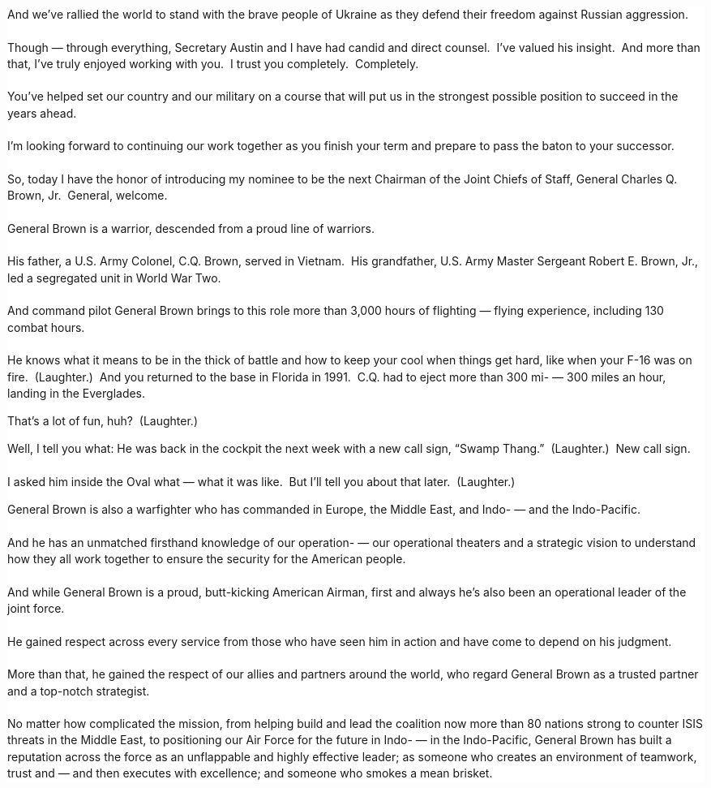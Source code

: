And we’ve rallied the world to stand with the brave people of Ukraine as
they defend their freedom against Russian aggression.  
   
Though — through everything, Secretary Austin and I have had candid and
direct counsel.  I’ve valued his insight.  And more than that, I’ve
truly enjoyed working with you.  I trust you completely.  Completely.  
   
You’ve helped set our country and our military on a course that will put
us in the strongest possible position to succeed in the years ahead.  
   
I’m looking forward to continuing our work together as you finish your
term and prepare to pass the baton to your successor.  
   
So, today I have the honor of introducing my nominee to be the next
Chairman of the Joint Chiefs of Staff, General Charles Q. Brown, Jr. 
General, welcome.  
   
General Brown is a warrior, descended from a proud line of warriors.  
   
His father, a U.S. Army Colonel, C.Q. Brown, served in Vietnam.  His
grandfather, U.S. Army Master Sergeant Robert E. Brown, Jr., led a
segregated unit in World War Two.  
   
And command pilot General Brown brings to this role more than 3,000
hours of flighting — flying experience, including 130 combat hours.  
   
He knows what it means to be in the thick of battle and how to keep your
cool when things get hard, like when your F-16 was on fire. 
(Laughter.)  And you returned to the base in Florida in 1991.  C.Q. had
to eject more than 300 mi- — 300 miles an hour, landing in the
Everglades.

That’s a lot of fun, huh?  (Laughter.)

Well, I tell you what: He was back in the cockpit the next week with a
new call sign, “Swamp Thang.”  (Laughter.)  New call sign.  
   
I asked him inside the Oval what — what it was like.  But I’ll tell you
about that later.  (Laughter.)

General Brown is also a warfighter who has commanded in Europe, the
Middle East, and Indo- — and the Indo-Pacific.  
   
And he has an unmatched firsthand knowledge of our operation- — our
operational theaters and a strategic vision to understand how they all
work together to ensure the security for the American people.  
   
And while General Brown is a proud, butt-kicking American Airman, first
and always he’s also been an operational leader of the joint force.  
   
He gained respect across every service from those who have seen him in
action and have come to depend on his judgment.  
   
More than that, he gained the respect of our allies and partners around
the world, who regard General Brown as a trusted partner and a top-notch
strategist.  
   
No matter how complicated the mission, from helping build and lead the
coalition now more than 80 nations strong to counter ISIS threats in the
Middle East, to positioning our Air Force for the future in Indo- — in
the Indo-Pacific, General Brown has built a reputation across the force
as an unflappable and highly effective leader; as someone who creates an
environment of teamwork, trust and — and then executes with excellence;
and someone who smokes a mean brisket.
